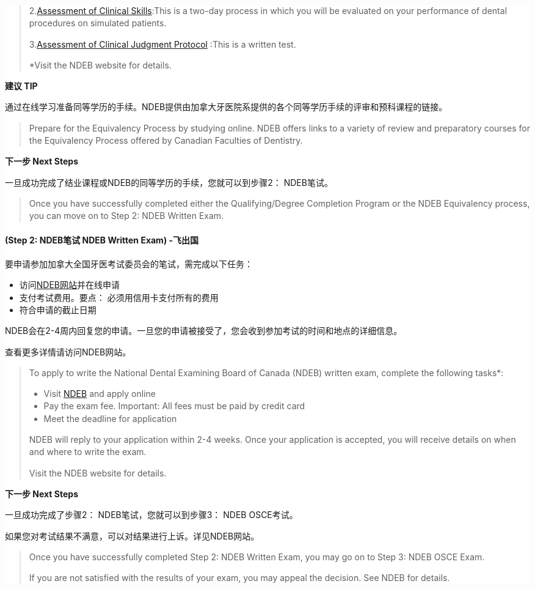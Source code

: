 > 2.[Assessment of Clinical Skills](http://www.ndeb.ca/nonaccredited/clinical-skills):This is a two-day process in which you will be evaluated on your performance of dental procedures on simulated patients.
> 
> 3.[Assessment of Clinical Judgment Protocol](http://www.ndeb.ca/nonaccredited/clinical-judgement) :This is a written test.
> 
> *Visit the NDEB website for details.

**建议 TIP**

通过在线学习准备同等学历的手续。NDEB提供由加拿大牙医院系提供的各个同等学历手续的评审和预科课程的链接。

> Prepare for the Equivalency Process by studying online. NDEB offers links to a variety of review and preparatory courses for the Equivalency Process offered by Canadian Faculties of Dentistry.

**下一步 Next Steps**

一旦成功完成了结业课程或NDEB的同等学历的手续，您就可以到步骤2： NDEB笔试。

> Once you have successfully completed either the Qualifying/Degree Completion Program or the NDEB Equivalency process, you can move on to Step 2: NDEB Written Exam.

#### (Step 2: NDEB笔试 NDEB Written Exam) -飞出国  ####

要申请参加加拿大全国牙医考试委员会的笔试，需完成以下任务：

- 访问[NDEB网站](http://www.ndeb.ca/accredited/application)并在线申请
- 支付考试费用。要点： 必须用信用卡支付所有的费用
- 符合申请的截止日期

NDEB会在2-4周内回复您的申请。一旦您的申请被接受了，您会收到参加考试的时间和地点的详细信息。

查看更多详情请访问NDEB网站。


> To apply to write the National Dental Examining Board of Canada (NDEB) written exam, complete the following tasks*:
> 
> - Visit [NDEB](http://www.ndeb.ca/accredited/application) and apply online
> - Pay the exam fee. Important: All fees must be paid by credit card
> - Meet the deadline for application
> 
> NDEB will reply to your application within 2-4 weeks. Once your application is accepted, you will receive details on when and where to write the exam.
> 
> Visit the NDEB website for details.

**下一步 Next Steps**


一旦成功完成了步骤2： NDEB笔试，您就可以到步骤3： NDEB OSCE考试。

如果您对考试结果不满意，可以对结果进行上诉。详见NDEB网站。


> Once you have successfully completed Step 2: NDEB Written Exam, you may go on to Step 3: NDEB OSCE Exam.  
> 
> If you are not satisfied with the results of your exam, you may appeal the decision. See NDEB for details.
